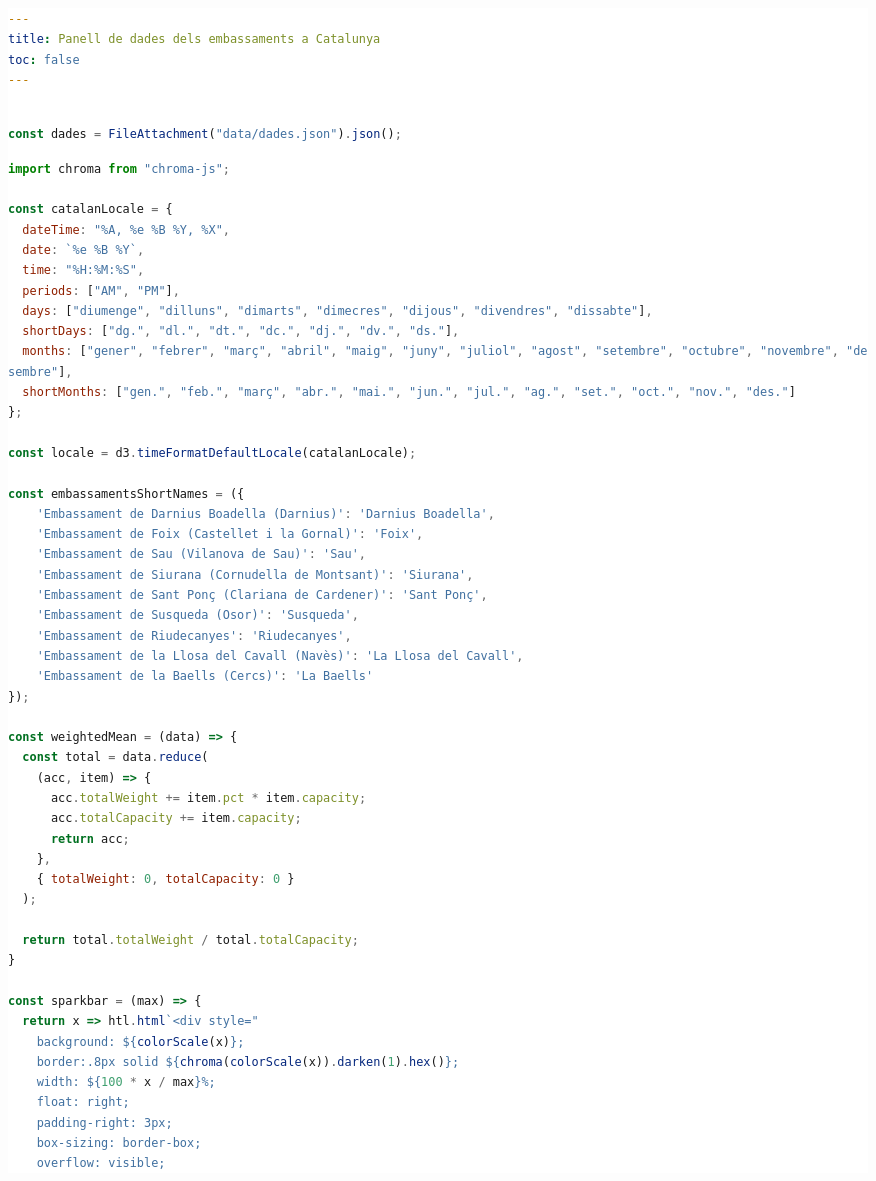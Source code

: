 ```yaml
---
title: Panell de dades dels embassaments a Catalunya
toc: false
---
```


```js

const dades = FileAttachment("data/dades.json").json();

```

```js
import chroma from "chroma-js";

const catalanLocale = {
  dateTime: "%A, %e %B %Y, %X",
  date: `%e %B %Y`,
  time: "%H:%M:%S",
  periods: ["AM", "PM"],
  days: ["diumenge", "dilluns", "dimarts", "dimecres", "dijous", "divendres", "dissabte"],
  shortDays: ["dg.", "dl.", "dt.", "dc.", "dj.", "dv.", "ds."],
  months: ["gener", "febrer", "març", "abril", "maig", "juny", "juliol", "agost", "setembre", "octubre", "novembre", "desembre"],
  shortMonths: ["gen.", "feb.", "març", "abr.", "mai.", "jun.", "jul.", "ag.", "set.", "oct.", "nov.", "des."]
};

const locale = d3.timeFormatDefaultLocale(catalanLocale);

const embassamentsShortNames = ({
    'Embassament de Darnius Boadella (Darnius)': 'Darnius Boadella',
    'Embassament de Foix (Castellet i la Gornal)': 'Foix',
    'Embassament de Sau (Vilanova de Sau)': 'Sau',
    'Embassament de Siurana (Cornudella de Montsant)': 'Siurana',
    'Embassament de Sant Ponç (Clariana de Cardener)': 'Sant Ponç',
    'Embassament de Susqueda (Osor)': 'Susqueda',
    'Embassament de Riudecanyes': 'Riudecanyes',
    'Embassament de la Llosa del Cavall (Navès)': 'La Llosa del Cavall',
    'Embassament de la Baells (Cercs)': 'La Baells'
});

const weightedMean = (data) => {
  const total = data.reduce(
    (acc, item) => {
      acc.totalWeight += item.pct * item.capacity;
      acc.totalCapacity += item.capacity;
      return acc;
    },
    { totalWeight: 0, totalCapacity: 0 }
  );

  return total.totalWeight / total.totalCapacity;
}

const sparkbar = (max) => {
  return x => htl.html`<div style="
    background: ${colorScale(x)};
    border:.8px solid ${chroma(colorScale(x)).darken(1).hex()};
    width: ${100 * x / max}%;
    float: right;
    padding-right: 3px;
    box-sizing: border-box;
    overflow: visible;
```